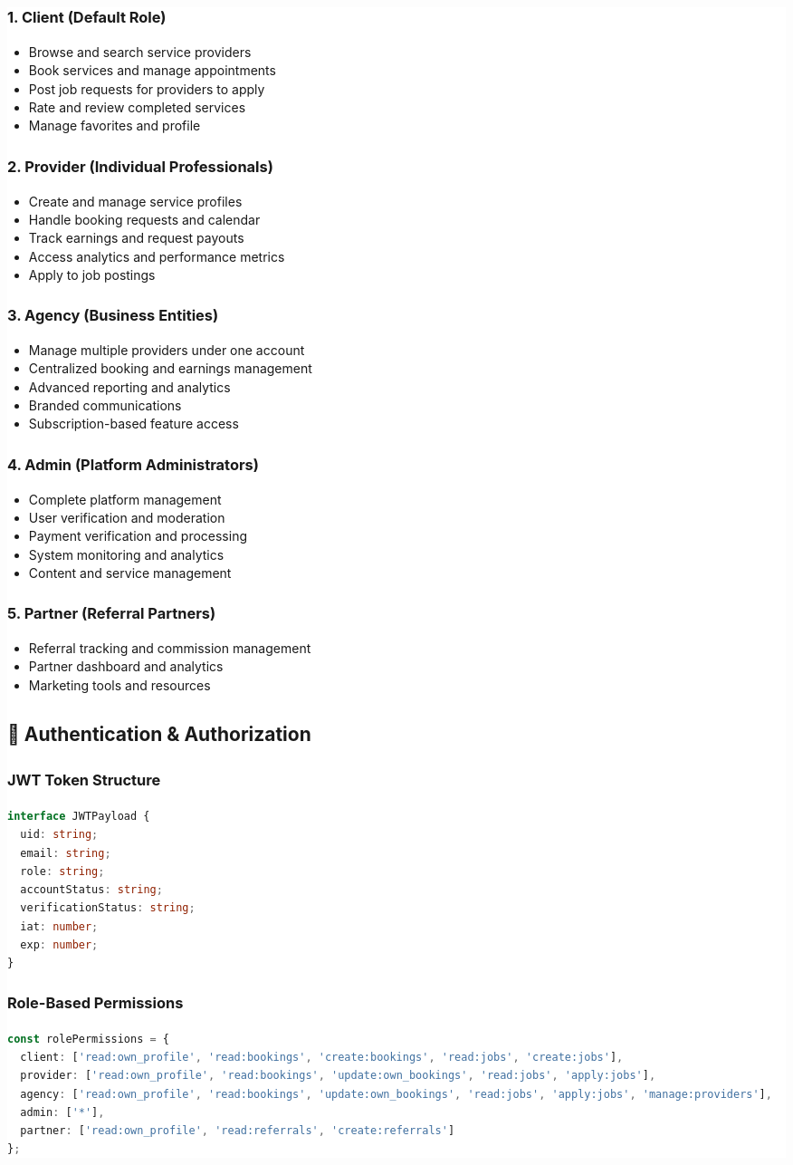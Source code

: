 ### 1. **Client** (Default Role)
- Browse and search service providers
- Book services and manage appointments
- Post job requests for providers to apply
- Rate and review completed services
- Manage favorites and profile

### 2. **Provider** (Individual Professionals)
- Create and manage service profiles
- Handle booking requests and calendar
- Track earnings and request payouts
- Access analytics and performance metrics
- Apply to job postings

### 3. **Agency** (Business Entities)
- Manage multiple providers under one account
- Centralized booking and earnings management
- Advanced reporting and analytics
- Branded communications
- Subscription-based feature access

### 4. **Admin** (Platform Administrators)
- Complete platform management
- User verification and moderation
- Payment verification and processing
- System monitoring and analytics
- Content and service management

### 5. **Partner** (Referral Partners)
- Referral tracking and commission management
- Partner dashboard and analytics
- Marketing tools and resources

## 🔐 Authentication & Authorization

### JWT Token Structure
```typescript
interface JWTPayload {
  uid: string;
  email: string;
  role: string;
  accountStatus: string;
  verificationStatus: string;
  iat: number;
  exp: number;
}
```

### Role-Based Permissions
```typescript
const rolePermissions = {
  client: ['read:own_profile', 'read:bookings', 'create:bookings', 'read:jobs', 'create:jobs'],
  provider: ['read:own_profile', 'read:bookings', 'update:own_bookings', 'read:jobs', 'apply:jobs'],
  agency: ['read:own_profile', 'read:bookings', 'update:own_bookings', 'read:jobs', 'apply:jobs', 'manage:providers'],
  admin: ['*'],
  partner: ['read:own_profile', 'read:referrals', 'create:referrals']
};
```
